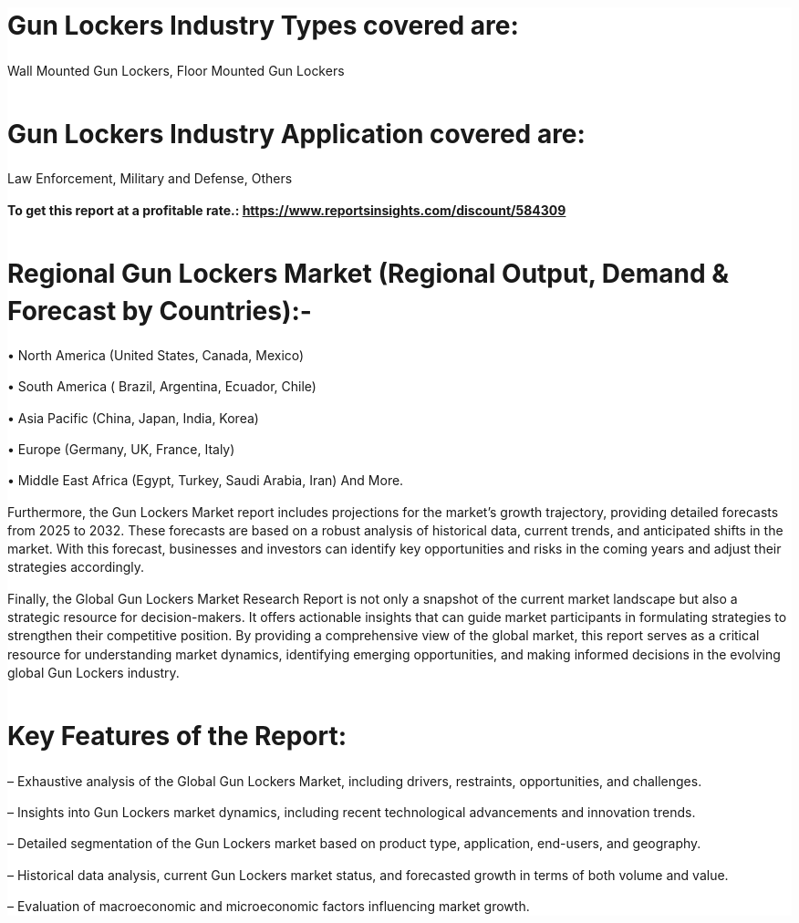 # <strong>Gun Lockers Industry Types covered are:</strong>

Wall Mounted Gun Lockers, Floor Mounted Gun Lockers

# <strong>Gun Lockers Industry Application covered are:</strong>

Law Enforcement, Military and Defense, Others

<strong>To get this report at a profitable rate.: <a href=https://www.reportsinsights.com/discount/584309>https://www.reportsinsights.com/discount/584309</a></strong>

# <strong>Regional Gun Lockers Market (Regional Output, Demand &amp; Forecast by Countries):-</strong>

• North America (United States, Canada, Mexico)

• South America ( Brazil, Argentina, Ecuador, Chile)

• Asia Pacific (China, Japan, India, Korea)

• Europe (Germany, UK, France, Italy)

• Middle East Africa (Egypt, Turkey, Saudi Arabia, Iran) And More.

Furthermore, the Gun Lockers Market report includes projections for the market’s growth trajectory, providing detailed forecasts from 2025 to 2032. These forecasts are based on a robust analysis of historical data, current trends, and anticipated shifts in the market. With this forecast, businesses and investors can identify key opportunities and risks in the coming years and adjust their strategies accordingly.

Finally, the Global Gun Lockers Market Research Report is not only a snapshot of the current market landscape but also a strategic resource for decision-makers. It offers actionable insights that can guide market participants in formulating strategies to strengthen their competitive position. By providing a comprehensive view of the global market, this report serves as a critical resource for understanding market dynamics, identifying emerging opportunities, and making informed decisions in the evolving global Gun Lockers industry.

# <strong>Key Features of the Report:</strong>

– Exhaustive analysis of the Global Gun Lockers Market, including drivers, restraints, opportunities, and challenges.

– Insights into Gun Lockers market dynamics, including recent technological advancements and innovation trends.

– Detailed segmentation of the Gun Lockers market based on product type, application, end-users, and geography.

– Historical data analysis, current Gun Lockers market status, and forecasted growth in terms of both volume and value.

– Evaluation of macroeconomic and microeconomic factors influencing market growth.
